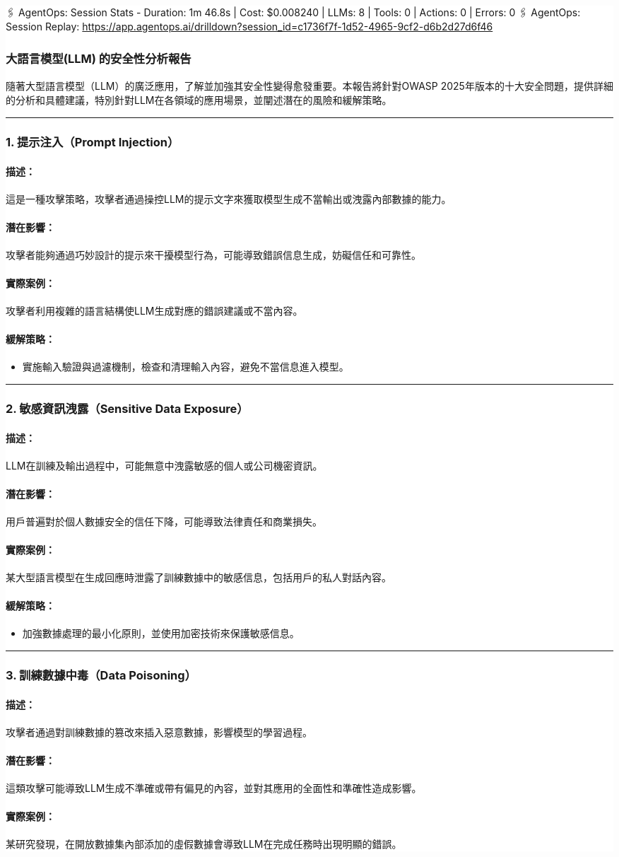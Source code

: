 
🖇 AgentOps: Session Stats -  Duration: 1m 46.8s | Cost: $0.008240 | LLMs: 8 | Tools: 0 | Actions: 0 | Errors: 0
🖇 AgentOps:  Session Replay: https://app.agentops.ai/drilldown?session_id=c1736f7f-1d52-4965-9cf2-d6b2d27d6f46
### 大語言模型(LLM) 的安全性分析報告

隨著大型語言模型（LLM）的廣泛應用，了解並加強其安全性變得愈發重要。本報告將針對OWASP 2025年版本的十大安全問題，提供詳細的分析和具體建議，特別針對LLM在各領域的應用場景，並闡述潛在的風險和緩解策略。 

---

### 1. 提示注入（Prompt Injection）
#### 描述：
這是一種攻擊策略，攻擊者通過操控LLM的提示文字來獲取模型生成不當輸出或洩露內部數據的能力。

#### 潛在影響：
攻擊者能夠通過巧妙設計的提示來干擾模型行為，可能導致錯誤信息生成，妨礙信任和可靠性。

#### 實際案例：
攻擊者利用複雜的語言結構使LLM生成對應的錯誤建議或不當內容。

#### 緩解策略：
- 實施輸入驗證與過濾機制，檢查和清理輸入內容，避免不當信息進入模型。

---

### 2. 敏感資訊洩露（Sensitive Data Exposure）
#### 描述：
LLM在訓練及輸出過程中，可能無意中洩露敏感的個人或公司機密資訊。

#### 潛在影響：
用戶普遍對於個人數據安全的信任下降，可能導致法律責任和商業損失。

#### 實際案例：
某大型語言模型在生成回應時泄露了訓練數據中的敏感信息，包括用戶的私人對話內容。

#### 緩解策略：
- 加強數據處理的最小化原則，並使用加密技術來保護敏感信息。

---

### 3. 訓練數據中毒（Data Poisoning）
#### 描述：
攻擊者通過對訓練數據的篡改來插入惡意數據，影響模型的學習過程。

#### 潛在影響：
這類攻擊可能導致LLM生成不準確或帶有偏見的內容，並對其應用的全面性和準確性造成影響。

#### 實際案例：
某研究發現，在開放數據集內部添加的虛假數據會導致LLM在完成任務時出現明顯的錯誤。

